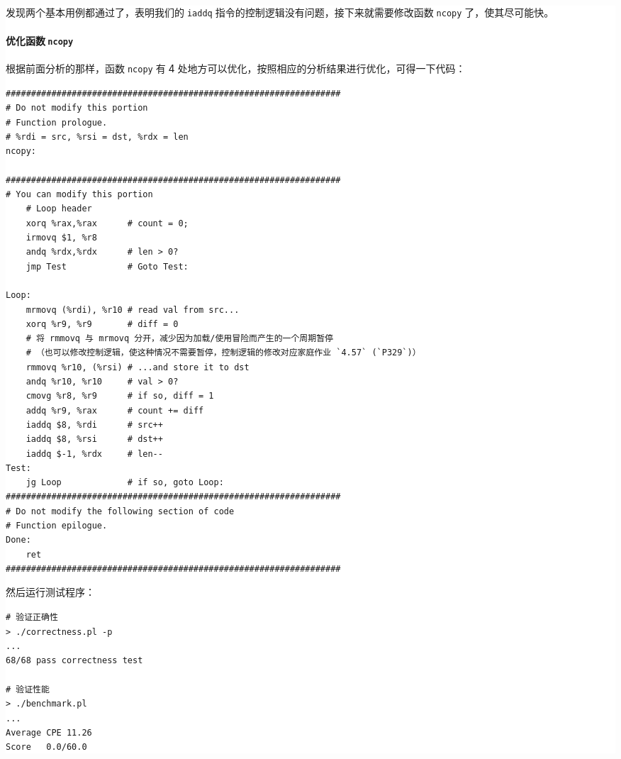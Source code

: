 发现两个基本用例都通过了，表明我们的 `iaddq` 指令的控制逻辑没有问题，接下来就需要修改函数 `ncopy` 了，使其尽可能快。 

#### 优化函数 `ncopy`

根据前面分析的那样，函数 `ncopy` 有 4 处地方可以优化，按照相应的分析结果进行优化，可得一下代码：

```assemble
##################################################################
# Do not modify this portion
# Function prologue.
# %rdi = src, %rsi = dst, %rdx = len
ncopy:

##################################################################
# You can modify this portion
    # Loop header
    xorq %rax,%rax      # count = 0;
    irmovq $1, %r8
    andq %rdx,%rdx		# len > 0?
    jmp Test            # Goto Test:

Loop:
    mrmovq (%rdi), %r10 # read val from src...
    xorq %r9, %r9       # diff = 0
    # 将 rmmovq 与 mrmovq 分开，减少因为加载/使用冒险而产生的一个周期暂停
    # （也可以修改控制逻辑，使这种情况不需要暂停，控制逻辑的修改对应家庭作业 `4.57` (`P329`)）
    rmmovq %r10, (%rsi) # ...and store it to dst
    andq %r10, %r10     # val > 0?
    cmovg %r8, %r9      # if so, diff = 1
    addq %r9, %rax		# count += diff
    iaddq $8, %rdi		# src++
    iaddq $8, %rsi		# dst++
    iaddq $-1, %rdx		# len--
Test:
    jg Loop             # if so, goto Loop:
##################################################################
# Do not modify the following section of code
# Function epilogue.
Done:
	ret
##################################################################
```

然后运行测试程序：

```shell script
# 验证正确性
> ./correctness.pl -p
...
68/68 pass correctness test

# 验证性能
> ./benchmark.pl
...
Average CPE	11.26
Score	0.0/60.0
```
